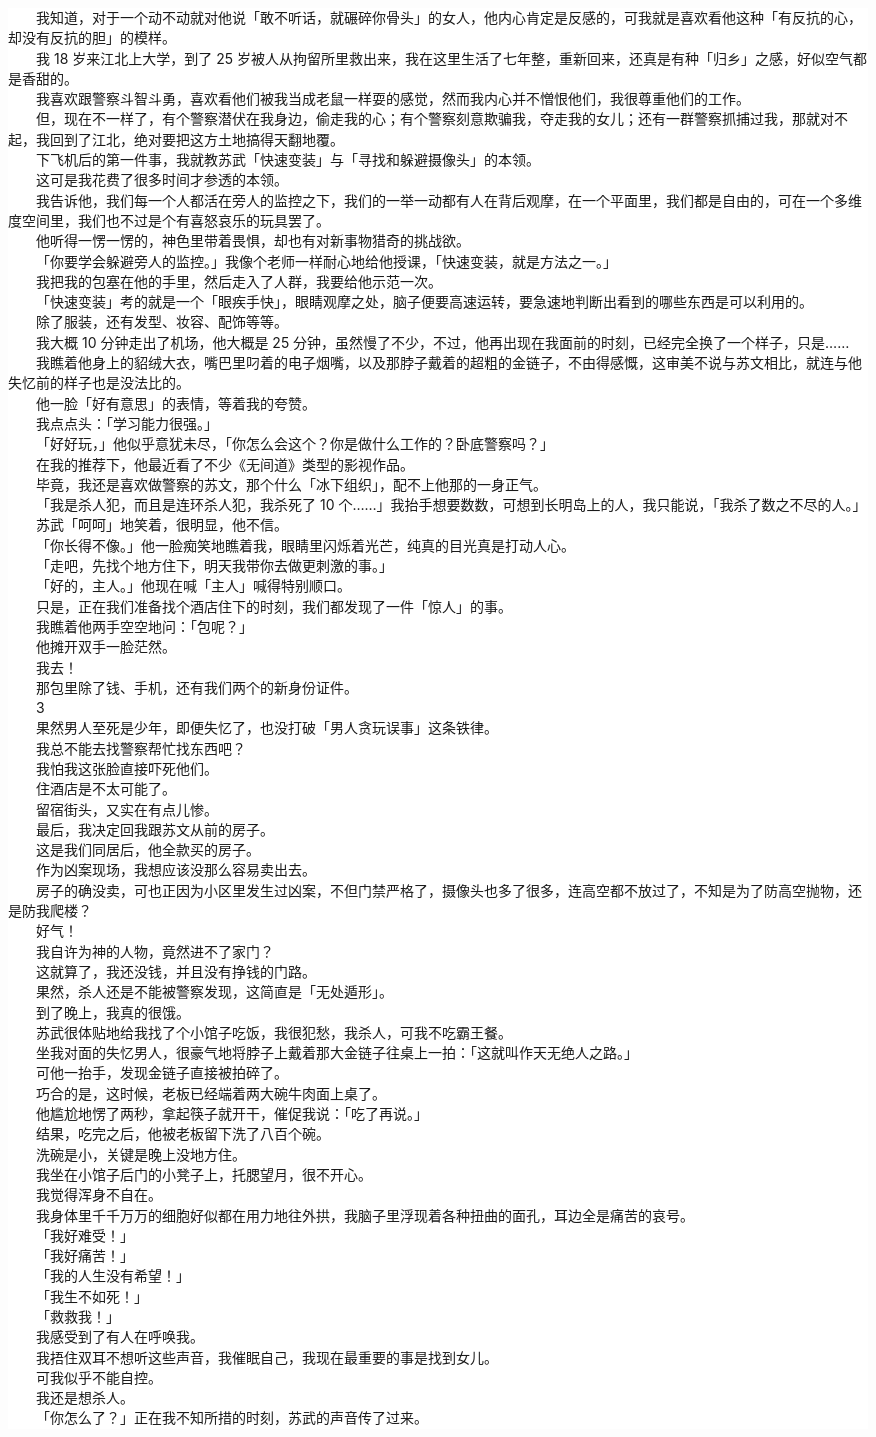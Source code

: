 &emsp;&emsp;我知道，对于一个动不动就对他说「敢不听话，就碾碎你骨头」的女人，他内心肯定是反感的，可我就是喜欢看他这种「有反抗的心，却没有反抗的胆」的模样。  
&emsp;&emsp;我 18 岁来江北上大学，到了 25 岁被人从拘留所里救出来，我在这里生活了七年整，重新回来，还真是有种「归乡」之感，好似空气都是香甜的。  
&emsp;&emsp;我喜欢跟警察斗智斗勇，喜欢看他们被我当成老鼠一样耍的感觉，然而我内心并不憎恨他们，我很尊重他们的工作。  
&emsp;&emsp;但，现在不一样了，有个警察潜伏在我身边，偷走我的心；有个警察刻意欺骗我，夺走我的女儿；还有一群警察抓捕过我，那就对不起，我回到了江北，绝对要把这方土地搞得天翻地覆。  
&emsp;&emsp;下飞机后的第一件事，我就教苏武「快速变装」与「寻找和躲避摄像头」的本领。  
&emsp;&emsp;这可是我花费了很多时间才参透的本领。  
&emsp;&emsp;我告诉他，我们每一个人都活在旁人的监控之下，我们的一举一动都有人在背后观摩，在一个平面里，我们都是自由的，可在一个多维度空间里，我们也不过是个有喜怒哀乐的玩具罢了。  
&emsp;&emsp;他听得一愣一愣的，神色里带着畏惧，却也有对新事物猎奇的挑战欲。  
&emsp;&emsp;「你要学会躲避旁人的监控。」我像个老师一样耐心地给他授课，「快速变装，就是方法之一。」  
&emsp;&emsp;我把我的包塞在他的手里，然后走入了人群，我要给他示范一次。  
&emsp;&emsp;「快速变装」考的就是一个「眼疾手快」，眼睛观摩之处，脑子便要高速运转，要急速地判断出看到的哪些东西是可以利用的。  
&emsp;&emsp;除了服装，还有发型、妆容、配饰等等。  
&emsp;&emsp;我大概 10 分钟走出了机场，他大概是 25 分钟，虽然慢了不少，不过，他再出现在我面前的时刻，已经完全换了一个样子，只是……  
&emsp;&emsp;我瞧着他身上的貂绒大衣，嘴巴里叼着的电子烟嘴，以及那脖子戴着的超粗的金链子，不由得感慨，这审美不说与苏文相比，就连与他失忆前的样子也是没法比的。  
&emsp;&emsp;他一脸「好有意思」的表情，等着我的夸赞。  
&emsp;&emsp;我点点头：「学习能力很强。」  
&emsp;&emsp;「好好玩，」他似乎意犹未尽，「你怎么会这个？你是做什么工作的？卧底警察吗？」  
&emsp;&emsp;在我的推荐下，他最近看了不少《无间道》类型的影视作品。  
&emsp;&emsp;毕竟，我还是喜欢做警察的苏文，那个什么「冰下组织」，配不上他那的一身正气。  
&emsp;&emsp;「我是杀人犯，而且是连环杀人犯，我杀死了 10 个……」我抬手想要数数，可想到长明岛上的人，我只能说，「我杀了数之不尽的人。」  
&emsp;&emsp;苏武「呵呵」地笑着，很明显，他不信。  
&emsp;&emsp;「你长得不像。」他一脸痴笑地瞧着我，眼睛里闪烁着光芒，纯真的目光真是打动人心。  
&emsp;&emsp;「走吧，先找个地方住下，明天我带你去做更刺激的事。」  
&emsp;&emsp;「好的，主人。」他现在喊「主人」喊得特别顺口。  
&emsp;&emsp;只是，正在我们准备找个酒店住下的时刻，我们都发现了一件「惊人」的事。  
&emsp;&emsp;我瞧着他两手空空地问：「包呢？」  
&emsp;&emsp;他摊开双手一脸茫然。  
&emsp;&emsp;我去！  
&emsp;&emsp;那包里除了钱、手机，还有我们两个的新身份证件。  
&emsp;&emsp;3  
&emsp;&emsp;果然男人至死是少年，即便失忆了，也没打破「男人贪玩误事」这条铁律。  
&emsp;&emsp;我总不能去找警察帮忙找东西吧？  
&emsp;&emsp;我怕我这张脸直接吓死他们。  
&emsp;&emsp;住酒店是不太可能了。  
&emsp;&emsp;留宿街头，又实在有点儿惨。  
&emsp;&emsp;最后，我决定回我跟苏文从前的房子。  
&emsp;&emsp;这是我们同居后，他全款买的房子。  
&emsp;&emsp;作为凶案现场，我想应该没那么容易卖出去。  
&emsp;&emsp;房子的确没卖，可也正因为小区里发生过凶案，不但门禁严格了，摄像头也多了很多，连高空都不放过了，不知是为了防高空抛物，还是防我爬楼？  
&emsp;&emsp;好气！  
&emsp;&emsp;我自许为神的人物，竟然进不了家门？  
&emsp;&emsp;这就算了，我还没钱，并且没有挣钱的门路。  
&emsp;&emsp;果然，杀人还是不能被警察发现，这简直是「无处遁形」。  
&emsp;&emsp;到了晚上，我真的很饿。  
&emsp;&emsp;苏武很体贴地给我找了个小馆子吃饭，我很犯愁，我杀人，可我不吃霸王餐。  
&emsp;&emsp;坐我对面的失忆男人，很豪气地将脖子上戴着那大金链子往桌上一拍：「这就叫作天无绝人之路。」  
&emsp;&emsp;可他一抬手，发现金链子直接被拍碎了。  
&emsp;&emsp;巧合的是，这时候，老板已经端着两大碗牛肉面上桌了。  
&emsp;&emsp;他尴尬地愣了两秒，拿起筷子就开干，催促我说：「吃了再说。」  
&emsp;&emsp;结果，吃完之后，他被老板留下洗了八百个碗。  
&emsp;&emsp;洗碗是小，关键是晚上没地方住。  
&emsp;&emsp;我坐在小馆子后门的小凳子上，托腮望月，很不开心。  
&emsp;&emsp;我觉得浑身不自在。  
&emsp;&emsp;我身体里千千万万的细胞好似都在用力地往外拱，我脑子里浮现着各种扭曲的面孔，耳边全是痛苦的哀号。  
&emsp;&emsp;「我好难受！」  
&emsp;&emsp;「我好痛苦！」  
&emsp;&emsp;「我的人生没有希望！」  
&emsp;&emsp;「我生不如死！」  
&emsp;&emsp;「救救我！」   
&emsp;&emsp;我感受到了有人在呼唤我。  
&emsp;&emsp;我捂住双耳不想听这些声音，我催眠自己，我现在最重要的事是找到女儿。  
&emsp;&emsp;可我似乎不能自控。  
&emsp;&emsp;我还是想杀人。  
&emsp;&emsp;「你怎么了？」正在我不知所措的时刻，苏武的声音传了过来。  